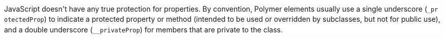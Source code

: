 JavaScript doesn't have any true protection for properties. By convention, Polymer elements usually
use a single underscore (`_protectedProp`) to indicate a protected property or method (intended to
be used or overridden by subclasses, but not for public use), and a double underscore
(`__privateProp`) for members that are private to the class.

